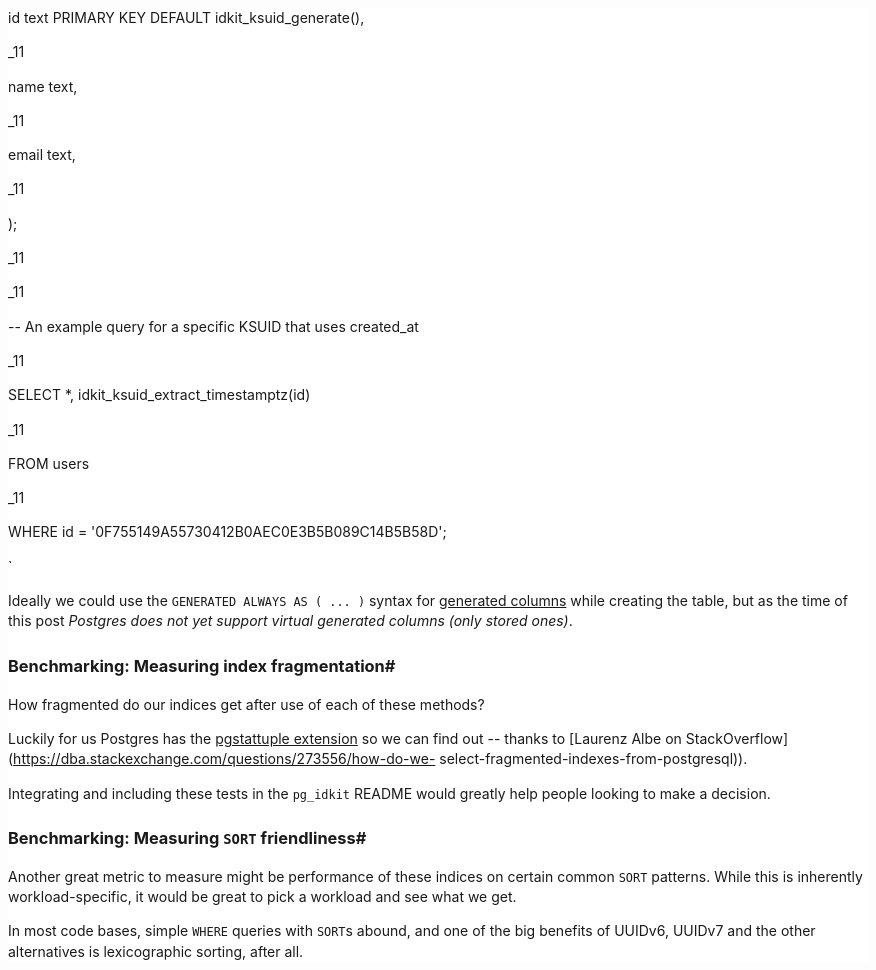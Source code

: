 id text PRIMARY KEY DEFAULT idkit_ksuid_generate(),

_11

name text,

_11

email text,

_11

);

_11

_11

-- An example query for a specific KSUID that uses created_at

_11

SELECT *, idkit_ksuid_extract_timestamptz(id)

_11

FROM users

_11

WHERE id = '0F755149A55730412B0AEC0E3B5B089C14B5B58D';

  
`

Ideally we could use the `GENERATED ALWAYS AS ( ... )` syntax for [generated
columns](https://www.postgresql.org/docs/current/ddl-generated-columns.html)
while creating the table, but as the time of this post _Postgres does not yet
support virtual generated columns (only stored ones)_.

### Benchmarking: Measuring index fragmentation#

How fragmented do our indices get after use of each of these methods?

Luckily for us Postgres has the [pgstattuple
extension](https://www.postgresql.org/docs/current/pgstattuple.html) so we can
find out -- thanks to [Laurenz Albe on
StackOverflow](https://dba.stackexchange.com/questions/273556/how-do-we-
select-fragmented-indexes-from-postgresql)).

Integrating and including these tests in the `pg_idkit` README would greatly
help people looking to make a decision.

### Benchmarking: Measuring `SORT` friendliness#

Another great metric to measure might be performance of these indices on
certain common `SORT` patterns. While this is inherently workload-specific, it
would be great to pick a workload and see what we get.

In most code bases, simple `WHERE` queries with `SORT`s abound, and one of the
big benefits of UUIDv6, UUIDv7 and the other alternatives is lexicographic
sorting, after all.
